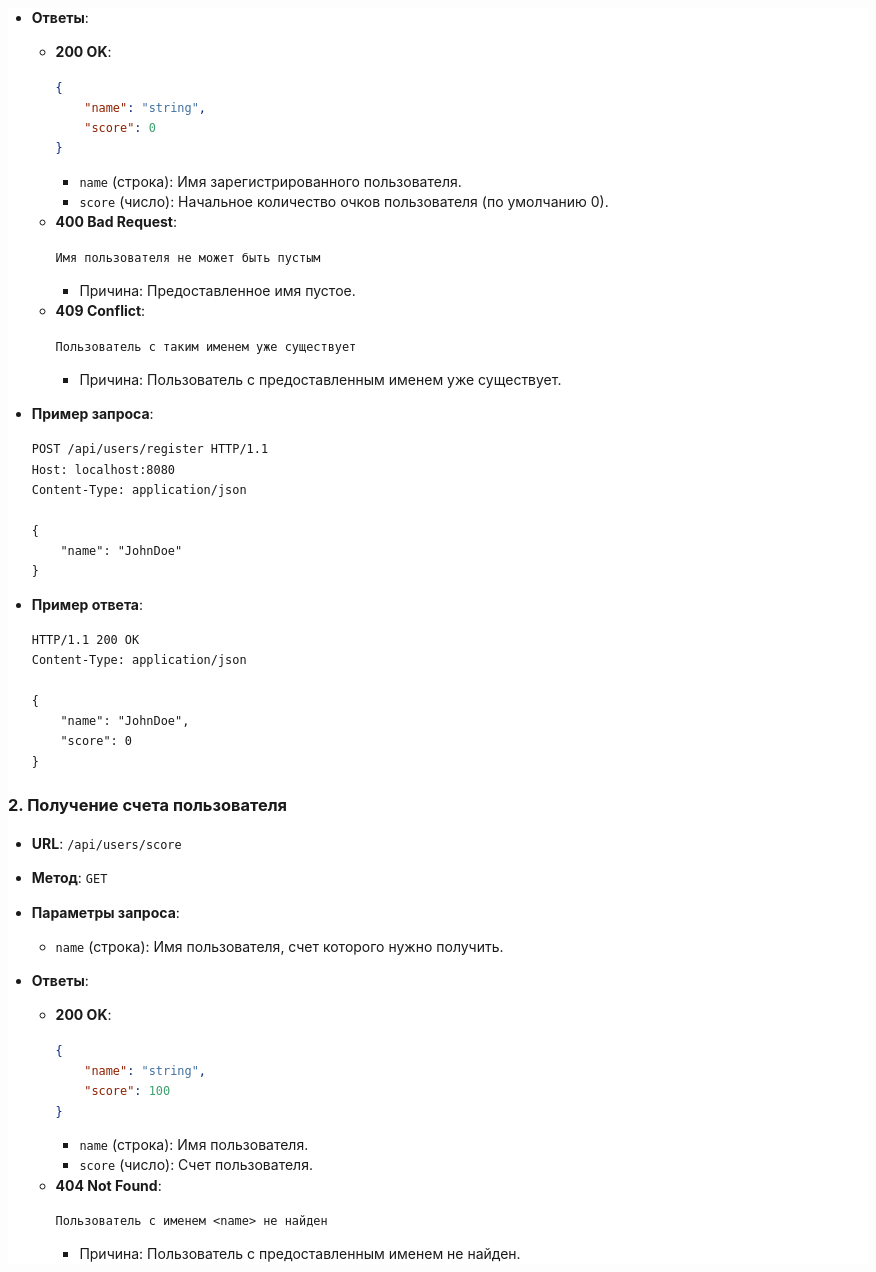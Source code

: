 - **Ответы**:
    - **200 OK**:
        ```json
        {
            "name": "string",
            "score": 0
        }
        ```
        - `name` (строка): Имя зарегистрированного пользователя.
        - `score` (число): Начальное количество очков пользователя (по умолчанию 0).
    - **400 Bad Request**:
        ```
        Имя пользователя не может быть пустым
        ```
        - Причина: Предоставленное имя пустое.
    - **409 Conflict**:
        ```
        Пользователь с таким именем уже существует
        ```
        - Причина: Пользователь с предоставленным именем уже существует.

- **Пример запроса**:
    ```http
    POST /api/users/register HTTP/1.1
    Host: localhost:8080
    Content-Type: application/json

    {
        "name": "JohnDoe"
    }
    ```

- **Пример ответа**:
    ```http
    HTTP/1.1 200 OK
    Content-Type: application/json

    {
        "name": "JohnDoe",
        "score": 0
    }
    ```

### 2. Получение счета пользователя

- **URL**: `/api/users/score`
- **Метод**: `GET`
- **Параметры запроса**:
    - `name` (строка): Имя пользователя, счет которого нужно получить.

- **Ответы**:
    - **200 OK**:
        ```json
        {
            "name": "string",
            "score": 100
        }
        ```
        - `name` (строка): Имя пользователя.
        - `score` (число): Счет пользователя.
    - **404 Not Found**:
        ```
        Пользователь с именем <name> не найден
        ```
        - Причина: Пользователь с предоставленным именем не найден.
